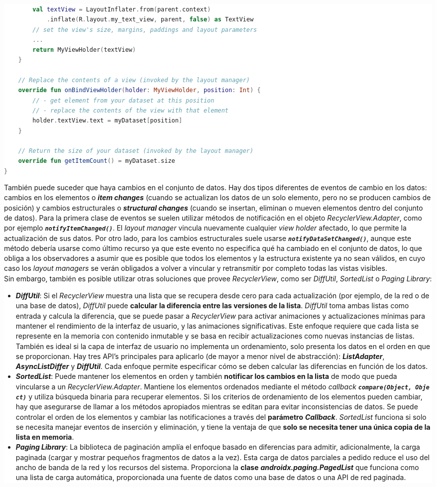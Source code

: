 ```kotlin
        val textView = LayoutInflater.from(parent.context)
            .inflate(R.layout.my_text_view, parent, false) as TextView
        // set the view's size, margins, paddings and layout parameters
        ...
        return MyViewHolder(textView)
    }

    // Replace the contents of a view (invoked by the layout manager)
    override fun onBindViewHolder(holder: MyViewHolder, position: Int) {
        // - get element from your dataset at this position
        // - replace the contents of the view with that element
        holder.textView.text = myDataset[position]
    }

    // Return the size of your dataset (invoked by the layout manager)
    override fun getItemCount() = myDataset.size
}
```

También puede suceder que haya cambios en el conjunto de datos. Hay dos tipos diferentes de eventos de cambio en los datos: cambios en los elementos o ***item changes*** (cuando se actualizan los datos de un solo elemento, pero no se producen cambios de posición) y cambios estructurales o ***structural changes*** (cuando se insertan, eliminan o mueven elementos dentro del conjunto de datos). Para la primera clase de eventos se suelen utilizar métodos de notificación en el objeto *RecyclerView.Adapter*, como por ejemplo ***``notifyItemChanged()``***. El *layout manager* vincula nuevamente cualquier *view holder* afectado, lo que permite la actualización de sus datos. Por otro lado, para los cambios estructurales suele usarse ***``notifyDataSetChanged()``***, aunque este método debería usarse como último recurso ya que este evento no especifica qué ha cambiado en el conjunto de datos, lo que obliga a los observadores a asumir que es posible que todos los elementos y la estructura existente ya no sean válidos, en cuyo caso los *layout managers* se verán obligados a volver a vincular y retransmitir por completo todas las vistas visibles.  
Sin embargo, también es posible utilizar otras soluciones que provee *RecyclerView*, como ser *DiffUtil*, *SortedList* o *Paging Library*:  
- ***DiffUtil***: Si el *RecyclerView* muestra una lista que se recupera desde cero para cada actualización (por ejemplo, de la red o de una base de datos), *DiffUtil* puede **calcular la diferencia entre las versiones de la lista**. *DiffUtil* toma ambas listas como entrada y calcula la diferencia, que se puede pasar a *RecyclerView* para activar animaciones y actualizaciones mínimas para mantener el rendimiento de la interfaz de usuario, y las animaciones significativas. Este enfoque requiere que cada lista se represente en la memoria con contenido inmutable y se basa en recibir actualizaciones como nuevas instancias de listas. También es ideal si la capa de interfaz de usuario no implementa un ordenamiento, solo presenta los datos en el orden en que se proporcionan. Hay tres API’s principales para aplicarlo (de mayor a menor nivel de abstracción): ***ListAdapter***, ***AsyncListDiffer*** y ***DiffUtil***. Cada enfoque permite especificar cómo se deben calcular las diferencias en función de los datos.  
- ***SortedList***: Puede mantener los elementos en orden y también **notificar los cambios en la lista** de modo que pueda vincularse a un *RecyclerView.Adapter*. Mantiene los elementos ordenados mediante el método *callback* ***``compare(Object, Object)``*** y utiliza búsqueda binaria para recuperar elementos. Si los criterios de ordenamiento de los elementos pueden cambiar, hay que asegurarse de llamar a los métodos apropiados mientras se editan para evitar inconsistencias de datos. Se puede controlar el orden de los elementos y cambiar las notificaciones a través del **parámetro** ***Callback***. *SortedList* funciona si solo se necesita manejar eventos de inserción y eliminación, y tiene la ventaja de que **solo se necesita tener una única copia de la lista en memoria**.  
- ***Paging Library***: La biblioteca de paginación amplía el enfoque basado en diferencias para admitir, adicionalmente, la carga paginada (cargar y mostrar pequeños fragmentos de datos a la vez). Esta carga de datos parciales a pedido reduce el uso del ancho de banda de la red y los recursos del sistema. Proporciona la **clase** ***androidx.paging.PagedList*** que funciona como una lista de carga automática, proporcionada una fuente de datos como una base de datos o una API de red paginada.
